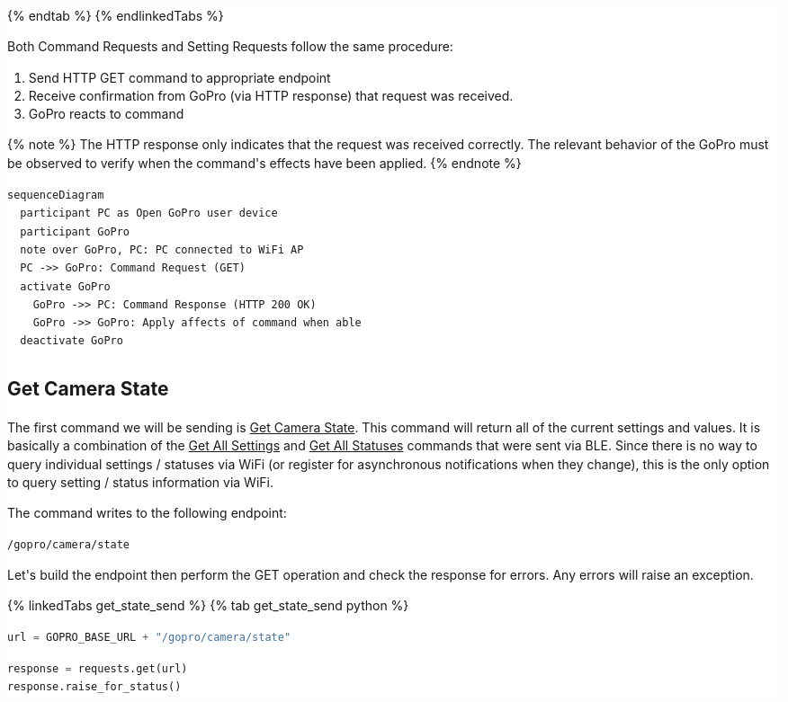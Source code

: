 {% endtab %}
{% endlinkedTabs %}

Both Command Requests and Setting Requests follow the same procedure:

1. Send HTTP GET command to appropriate endpoint
1. Receive confirmation from GoPro (via HTTP response) that request was received.
1. GoPro reacts to command

{% note %}
The HTTP response only indicates that the request was received correctly. The relevant behavior of the
GoPro must be observed to verify when the command's effects have been applied.
{% endnote %}

```mermaid!
sequenceDiagram
  participant PC as Open GoPro user device
  participant GoPro
  note over GoPro, PC: PC connected to WiFi AP
  PC ->> GoPro: Command Request (GET)
  activate GoPro
    GoPro ->> PC: Command Response (HTTP 200 OK)
    GoPro ->> GoPro: Apply affects of command when able
  deactivate GoPro
```

## Get Camera State

The first command we will be sending is
[Get Camera State]({{site.baseurl}}/http#tag/Query/operation/OGP_GET_STATE). This command will
return all of the current settings and values. It is basically a combination of the
[Get All Settings]({{site.baseurl}}/ble/features/query.html#get-setting-values) and
[Get All Statuses]({{site.baseurl}}/ble/features/query.html#get-status-values)
commands that were sent via BLE. Since there is no way to query individual settings / statuses
via WiFi (or register for asynchronous notifications when they change), this is the only option to query
setting / status information via WiFi.

The command writes to the following endpoint:

`/gopro/camera/state`

Let's build the endpoint then perform the GET operation and check the response for errors.
Any errors will raise an exception.

{% linkedTabs get_state_send %}
{% tab get_state_send python %}

```python
url = GOPRO_BASE_URL + "/gopro/camera/state"
```

```python
response = requests.get(url)
response.raise_for_status()
```
